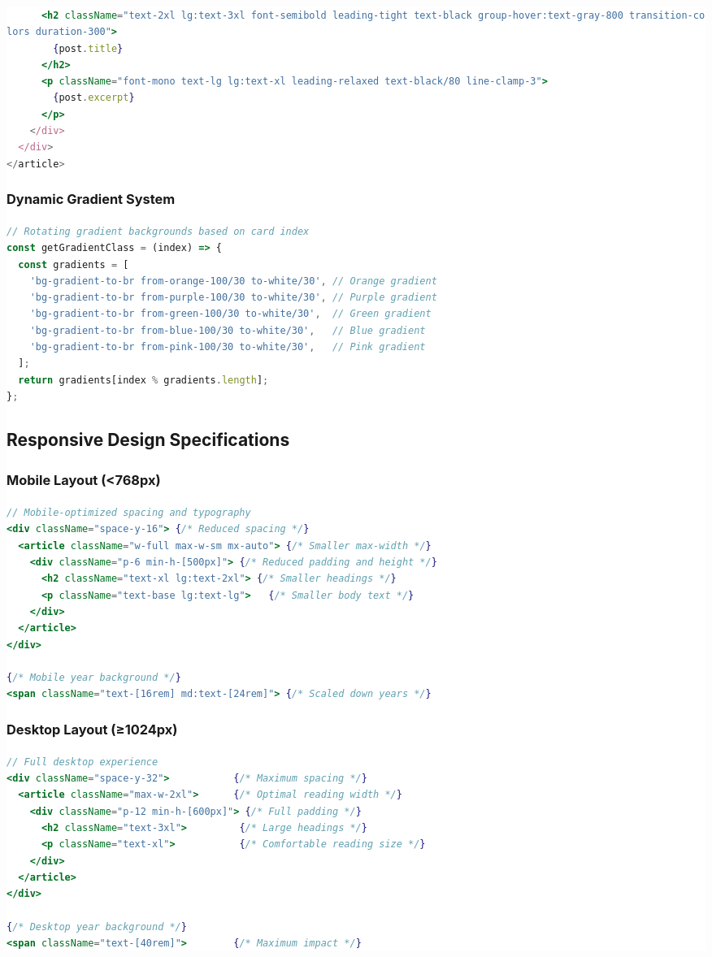 ```jsx
      <h2 className="text-2xl lg:text-3xl font-semibold leading-tight text-black group-hover:text-gray-800 transition-colors duration-300">
        {post.title}
      </h2>
      <p className="font-mono text-lg lg:text-xl leading-relaxed text-black/80 line-clamp-3">
        {post.excerpt}
      </p>
    </div>
  </div>
</article>
```

### Dynamic Gradient System
```jsx
// Rotating gradient backgrounds based on card index
const getGradientClass = (index) => {
  const gradients = [
    'bg-gradient-to-br from-orange-100/30 to-white/30', // Orange gradient
    'bg-gradient-to-br from-purple-100/30 to-white/30', // Purple gradient  
    'bg-gradient-to-br from-green-100/30 to-white/30',  // Green gradient
    'bg-gradient-to-br from-blue-100/30 to-white/30',   // Blue gradient
    'bg-gradient-to-br from-pink-100/30 to-white/30',   // Pink gradient
  ];
  return gradients[index % gradients.length];
};
```

## Responsive Design Specifications

### Mobile Layout (<768px)
```jsx
// Mobile-optimized spacing and typography
<div className="space-y-16"> {/* Reduced spacing */}
  <article className="w-full max-w-sm mx-auto"> {/* Smaller max-width */}
    <div className="p-6 min-h-[500px]"> {/* Reduced padding and height */}
      <h2 className="text-xl lg:text-2xl"> {/* Smaller headings */}
      <p className="text-base lg:text-lg">   {/* Smaller body text */}
    </div>
  </article>
</div>

{/* Mobile year background */}
<span className="text-[16rem] md:text-[24rem]"> {/* Scaled down years */}
```

### Desktop Layout (≥1024px)
```jsx
// Full desktop experience
<div className="space-y-32">           {/* Maximum spacing */}
  <article className="max-w-2xl">      {/* Optimal reading width */}
    <div className="p-12 min-h-[600px]"> {/* Full padding */}
      <h2 className="text-3xl">         {/* Large headings */}
      <p className="text-xl">           {/* Comfortable reading size */}
    </div>
  </article>
</div>

{/* Desktop year background */}
<span className="text-[40rem]">        {/* Maximum impact */}
```

